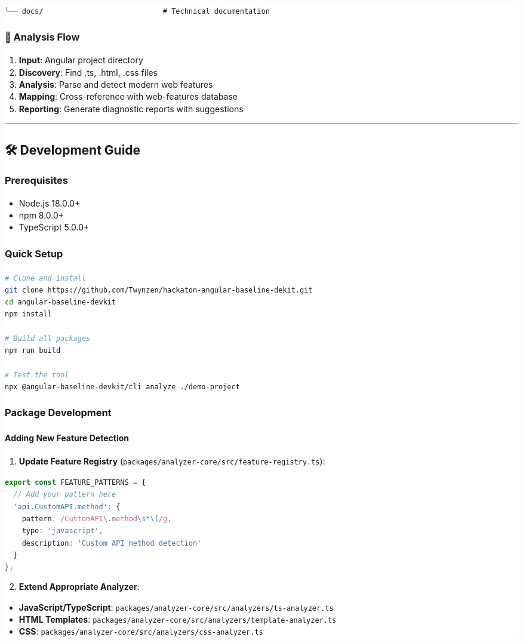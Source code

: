 ```
└── docs/                            # Technical documentation
```

### **🔄 Analysis Flow**
1. **Input**: Angular project directory
2. **Discovery**: Find .ts, .html, .css files
3. **Analysis**: Parse and detect modern web features
4. **Mapping**: Cross-reference with web-features database
5. **Reporting**: Generate diagnostic reports with suggestions

---

## 🛠️ **Development Guide**

### **Prerequisites**
- Node.js 18.0.0+
- npm 8.0.0+
- TypeScript 5.0.0+

### **Quick Setup**
```bash
# Clone and install
git clone https://github.com/Twynzen/hackaton-angular-baseline-dekit.git
cd angular-baseline-devkit
npm install

# Build all packages
npm run build

# Test the tool
npx @angular-baseline-devkit/cli analyze ./demo-project
```

### **Package Development**

#### **Adding New Feature Detection**

1. **Update Feature Registry** (`packages/analyzer-core/src/feature-registry.ts`):
```typescript
export const FEATURE_PATTERNS = {
  // Add your pattern here
  'api.CustomAPI.method': {
    pattern: /CustomAPI\.method\s*\(/g,
    type: 'javascript',
    description: 'Custom API method detection'
  }
};
```

2. **Extend Appropriate Analyzer**:
- **JavaScript/TypeScript**: `packages/analyzer-core/src/analyzers/ts-analyzer.ts`
- **HTML Templates**: `packages/analyzer-core/src/analyzers/template-analyzer.ts`
- **CSS**: `packages/analyzer-core/src/analyzers/css-analyzer.ts`
